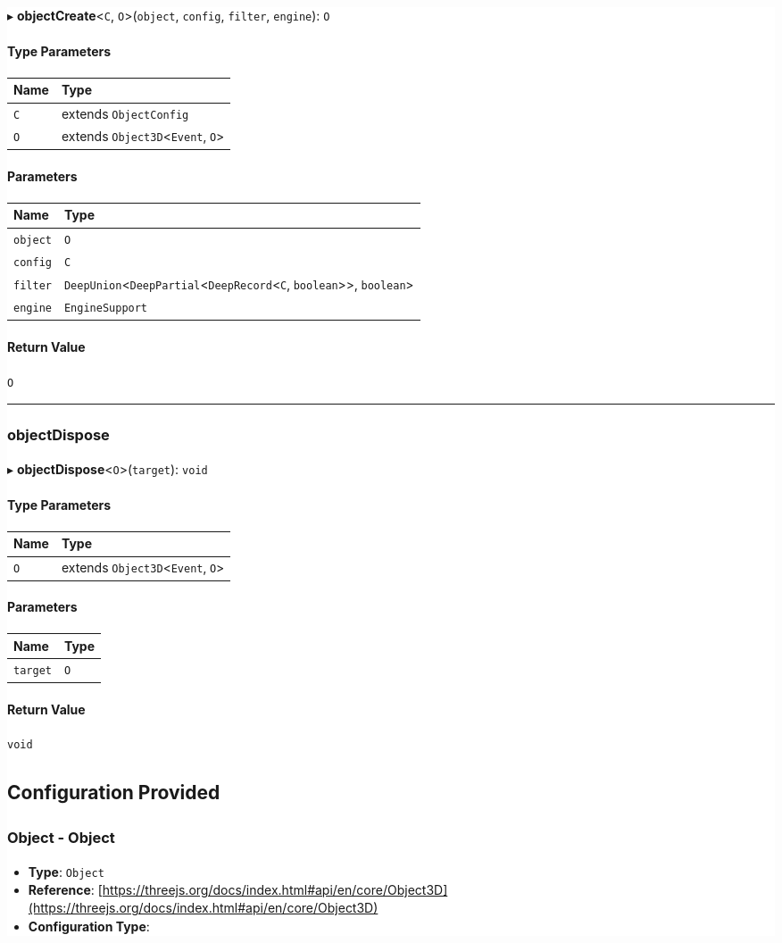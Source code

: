 ▸ **objectCreate**<`C`, `O`\>(`object`, `config`, `filter`, `engine`): `O`

#### Type Parameters

| Name | Type                              |
| :--- | :-------------------------------- |
| `C`  | extends `ObjectConfig`            |
| `O`  | extends `Object3D`<`Event`, `O`\> |

#### Parameters

| Name     | Type                                                                   |
| :------- | :--------------------------------------------------------------------- |
| `object` | `O`                                                                    |
| `config` | `C`                                                                    |
| `filter` | `DeepUnion`<`DeepPartial`<`DeepRecord`<`C`, `boolean`\>\>, `boolean`\> |
| `engine` | `EngineSupport`                                                        |

#### Return Value

`O`

---

### objectDispose

▸ **objectDispose**<`O`\>(`target`): `void`

#### Type Parameters

| Name | Type                              |
| :--- | :-------------------------------- |
| `O`  | extends `Object3D`<`Event`, `O`\> |

#### Parameters

| Name     | Type |
| :------- | :--- |
| `target` | `O`  |

#### Return Value

`void`

## Configuration Provided

### Object - Object

- **Type**: `Object`
- **Reference**: [https://threejs.org/docs/index.html#api/en/core/Object3D](https://threejs.org/docs/index.html#api/en/core/Object3D)
- **Configuration Type**:
